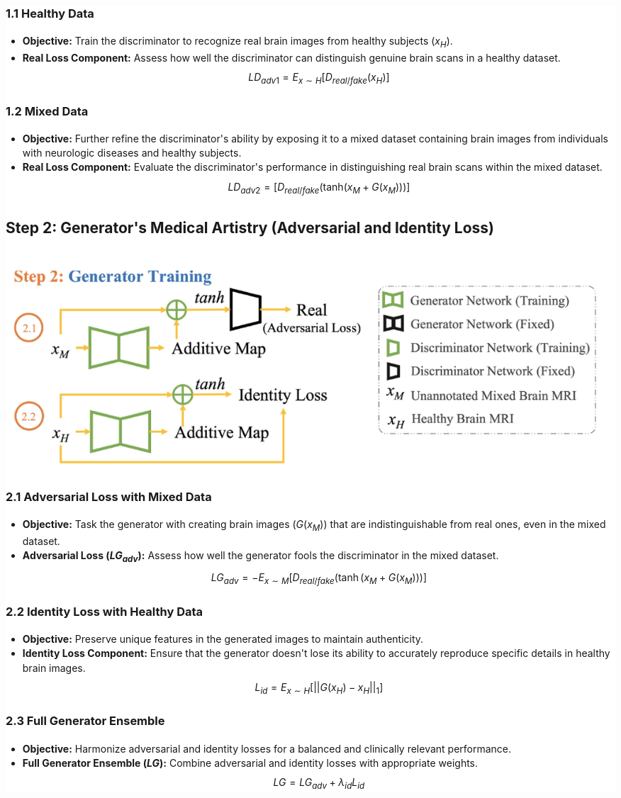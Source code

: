 ### 1.1 Healthy Data
- **Objective:** Train the discriminator to recognize real brain images from healthy subjects ($x_H$).
- **Real Loss Component:** Assess how well the discriminator can distinguish genuine brain scans in a healthy dataset.
  $$LD_{adv1} = E_{x \sim H} [D_{real/fake}(x_H)]$$

### 1.2 Mixed Data
- **Objective:** Further refine the discriminator's ability by exposing it to a mixed dataset containing brain images from individuals with neurologic diseases and healthy subjects.
- **Real Loss Component:** Evaluate the discriminator's performance in distinguishing real brain scans within the mixed dataset.
  $$LD_{adv2} = [D_{real/fake}( \text{tanh}(x_M + G(x_M)))]$$

## Step 2: Generator's Medical Artistry (Adversarial and Identity Loss)

![Logo Jekyll](/assets/step2.png)

### 2.1 Adversarial Loss with Mixed Data
- **Objective:** Task the generator with creating brain images ($G(x_M)$) that are indistinguishable from real ones, even in the mixed dataset.
- **Adversarial Loss ($LG_{adv}$):**
  Assess how well the generator fools the discriminator in the mixed dataset.
  $$LG_{adv} = - E_{x \sim M} [D_{real/fake}(\tanh(x_M + G(x_M)))]$$

### 2.2 Identity Loss with Healthy Data
- **Objective:** Preserve unique features in the generated images to maintain authenticity.
- **Identity Loss Component:**
  Ensure that the generator doesn't lose its ability to accurately reproduce specific details in healthy brain images.
  $$L_{id} = E_{x \sim H} [||G(x_H) - x_H||_1]$$

### 2.3 Full Generator Ensemble
- **Objective:** Harmonize adversarial and identity losses for a balanced and clinically relevant performance.
- **Full Generator Ensemble ($LG$):**
  Combine adversarial and identity losses with appropriate weights.
  $$LG = LG_{adv} + \lambda_{id} L_{id}$$
